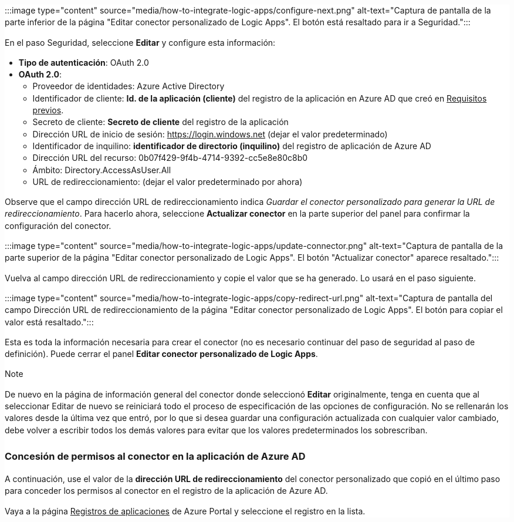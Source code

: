 :::image type="content" source="media/how-to-integrate-logic-apps/configure-next.png" alt-text="Captura de pantalla de la parte inferior de la página &quot;Editar conector personalizado de Logic Apps&quot;. El botón está resaltado para ir a Seguridad.":::

En el paso Seguridad, seleccione **Editar** y configure esta información:
* **Tipo de autenticación**: OAuth 2.0
* **OAuth 2.0**:
    - Proveedor de identidades: Azure Active Directory
    - Identificador de cliente: **Id. de la aplicación (cliente)** del registro de la aplicación en Azure AD que creó en [Requisitos previos](#prerequisites).
    - Secreto de cliente: **Secreto de cliente** del registro de la aplicación 
    - Dirección URL de inicio de sesión: https://login.windows.net (dejar el valor predeterminado)
    - Identificador de inquilino: **identificador de directorio (inquilino)** del registro de aplicación de Azure AD
    - Dirección URL del recurso: 0b07f429-9f4b-4714-9392-cc5e8e80c8b0
    - Ámbito: Directory.AccessAsUser.All
    - URL de redireccionamiento: (dejar el valor predeterminado por ahora)

Observe que el campo dirección URL de redireccionamiento indica *Guardar el conector personalizado para generar la URL de redireccionamiento*. Para hacerlo ahora, seleccione **Actualizar conector** en la parte superior del panel para confirmar la configuración del conector.

:::image type="content" source="media/how-to-integrate-logic-apps/update-connector.png" alt-text="Captura de pantalla de la parte superior de la página &quot;Editar conector personalizado de Logic Apps&quot;. El botón &quot;Actualizar conector&quot; aparece resaltado.":::

Vuelva al campo dirección URL de redireccionamiento y copie el valor que se ha generado. Lo usará en el paso siguiente.

:::image type="content" source="media/how-to-integrate-logic-apps/copy-redirect-url.png" alt-text="Captura de pantalla del campo Dirección URL de redireccionamiento de la página &quot;Editar conector personalizado de Logic Apps&quot;. El botón para copiar el valor está resaltado.":::

Esta es toda la información necesaria para crear el conector (no es necesario continuar del paso de seguridad al paso de definición). Puede cerrar el panel **Editar conector personalizado de Logic Apps**.

>[!NOTE]
>De nuevo en la página de información general del conector donde seleccionó **Editar** originalmente, tenga en cuenta que al seleccionar Editar de nuevo se reiniciará todo el proceso de especificación de las opciones de configuración. No se rellenarán los valores desde la última vez que entró, por lo que si desea guardar una configuración actualizada con cualquier valor cambiado, debe volver a escribir todos los demás valores para evitar que los valores predeterminados los sobrescriban.

### <a name="grant-connector-permissions-in-the-azure-ad-app"></a>Concesión de permisos al conector en la aplicación de Azure AD

A continuación, use el valor de la **dirección URL de redireccionamiento** del conector personalizado que copió en el último paso para conceder los permisos al conector en el registro de la aplicación de Azure AD.

Vaya a la página [Registros de aplicaciones](https://portal.azure.com/#blade/Microsoft_AAD_RegisteredApps/ApplicationsListBlade) de Azure Portal y seleccione el registro en la lista. 
